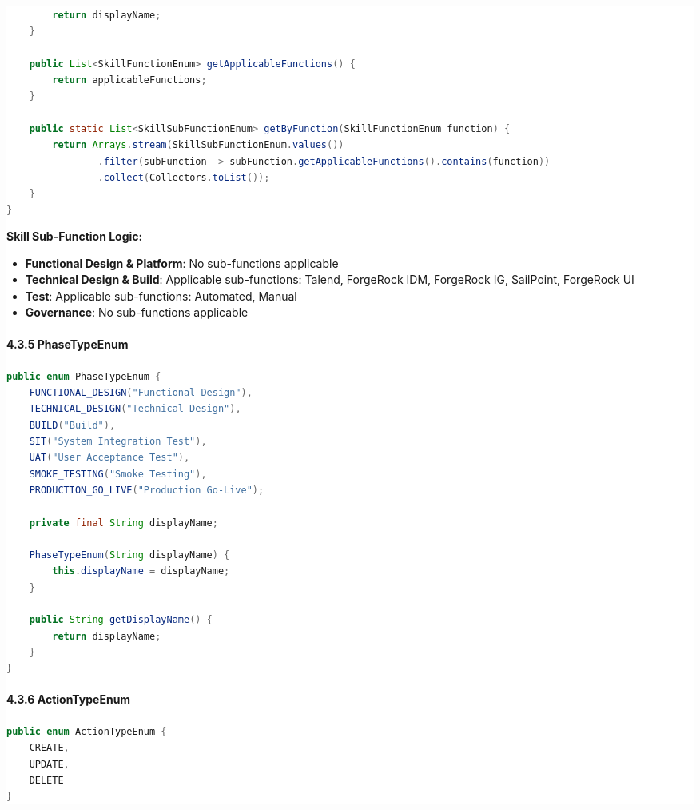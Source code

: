 ```java
        return displayName;
    }
    
    public List<SkillFunctionEnum> getApplicableFunctions() {
        return applicableFunctions;
    }
    
    public static List<SkillSubFunctionEnum> getByFunction(SkillFunctionEnum function) {
        return Arrays.stream(SkillSubFunctionEnum.values())
                .filter(subFunction -> subFunction.getApplicableFunctions().contains(function))
                .collect(Collectors.toList());
    }
}
```

**Skill Sub-Function Logic:**
- **Functional Design & Platform**: No sub-functions applicable
- **Technical Design & Build**: Applicable sub-functions: Talend, ForgeRock IDM, ForgeRock IG, SailPoint, ForgeRock UI
- **Test**: Applicable sub-functions: Automated, Manual
- **Governance**: No sub-functions applicable

#### 4.3.5 PhaseTypeEnum
```java
public enum PhaseTypeEnum {
    FUNCTIONAL_DESIGN("Functional Design"),
    TECHNICAL_DESIGN("Technical Design"),
    BUILD("Build"),
    SIT("System Integration Test"),
    UAT("User Acceptance Test"),
    SMOKE_TESTING("Smoke Testing"),
    PRODUCTION_GO_LIVE("Production Go-Live");
    
    private final String displayName;
    
    PhaseTypeEnum(String displayName) {
        this.displayName = displayName;
    }
    
    public String getDisplayName() {
        return displayName;
    }
}
```

#### 4.3.6 ActionTypeEnum
```java
public enum ActionTypeEnum {
    CREATE,
    UPDATE,
    DELETE
}
```
